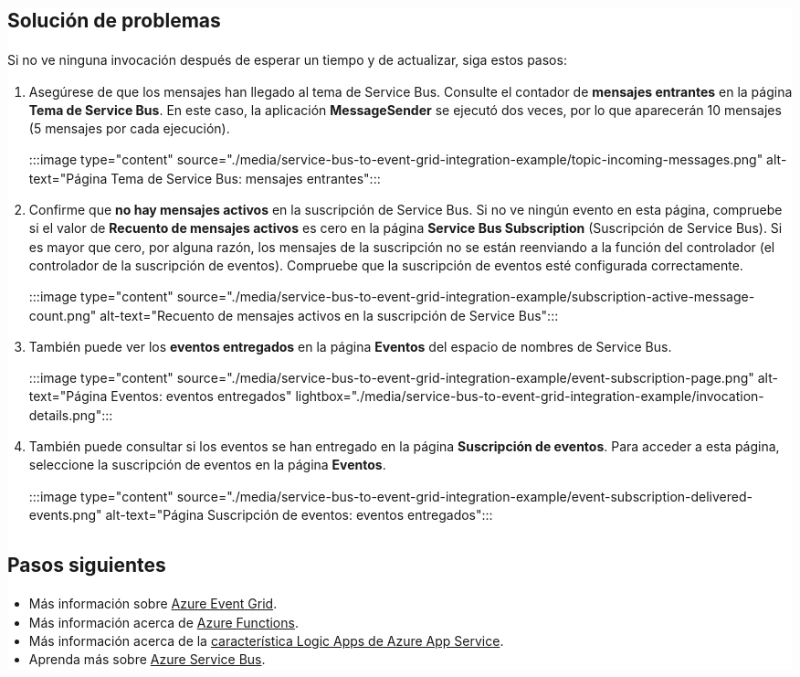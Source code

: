 ## <a name="troubleshoot"></a>Solución de problemas
Si no ve ninguna invocación después de esperar un tiempo y de actualizar, siga estos pasos: 

1. Asegúrese de que los mensajes han llegado al tema de Service Bus. Consulte el contador de **mensajes entrantes** en la página **Tema de Service Bus**. En este caso, la aplicación **MessageSender** se ejecutó dos veces, por lo que aparecerán 10 mensajes (5 mensajes por cada ejecución).

    :::image type="content" source="./media/service-bus-to-event-grid-integration-example/topic-incoming-messages.png" alt-text="Página Tema de Service Bus: mensajes entrantes":::    
1. Confirme que **no hay mensajes activos** en la suscripción de Service Bus. 
    Si no ve ningún evento en esta página, compruebe si el valor de **Recuento de mensajes activos** es cero en la página **Service Bus Subscription** (Suscripción de Service Bus). Si es mayor que cero, por alguna razón, los mensajes de la suscripción no se están reenviando a la función del controlador (el controlador de la suscripción de eventos). Compruebe que la suscripción de eventos esté configurada correctamente. 

    :::image type="content" source="./media/service-bus-to-event-grid-integration-example/subscription-active-message-count.png" alt-text="Recuento de mensajes activos en la suscripción de Service Bus":::    
1. También puede ver los **eventos entregados** en la página **Eventos** del espacio de nombres de Service Bus. 

    :::image type="content" source="./media/service-bus-to-event-grid-integration-example/event-subscription-page.png" alt-text="Página Eventos: eventos entregados" lightbox="./media/service-bus-to-event-grid-integration-example/invocation-details.png":::
1. También puede consultar si los eventos se han entregado en la página **Suscripción de eventos**. Para acceder a esta página, seleccione la suscripción de eventos en la página **Eventos**. 
    
    :::image type="content" source="./media/service-bus-to-event-grid-integration-example/event-subscription-delivered-events.png" alt-text="Página Suscripción de eventos: eventos entregados":::
## <a name="next-steps"></a>Pasos siguientes

* Más información sobre [Azure Event Grid](../event-grid/index.yml).
* Más información acerca de [Azure Functions](../azure-functions/index.yml).
* Más información acerca de la [característica Logic Apps de Azure App Service](../logic-apps/index.yml).
* Aprenda más sobre [Azure Service Bus](/azure/service-bus/).


[2]: ./media/service-bus-to-event-grid-integration-example/sbtoeventgrid2.png
[3]: ./media/service-bus-to-event-grid-integration-example/sbtoeventgrid3.png
[7]: ./media/service-bus-to-event-grid-integration-example/sbtoeventgrid7.png
[8]: ./media/service-bus-to-event-grid-integration-example/sbtoeventgrid8.png
[9]: ./media/service-bus-to-event-grid-integration-example/sbtoeventgrid9.png
[10]: ./media/service-bus-to-event-grid-integration-example/sbtoeventgrid10.png
[11]: ./media/service-bus-to-event-grid-integration-example/sbtoeventgrid11.png
[12]: ./media/service-bus-to-event-grid-integration-example/sbtoeventgrid12.png
[12-1]: ./media/service-bus-to-event-grid-integration-example/sbtoeventgrid12-1.png
[12-2]: ./media/service-bus-to-event-grid-integration-example/sbtoeventgrid12-2.png
[13]: ./media/service-bus-to-event-grid-integration-example/sbtoeventgrid13.png
[14]: ./media/service-bus-to-event-grid-integration-example/sbtoeventgrid14.png
[15]: ./media/service-bus-to-event-grid-integration-example/sbtoeventgrid15.png
[16]: ./media/service-bus-to-event-grid-integration-example/sbtoeventgrid16.png
[17]: ./media/service-bus-to-event-grid-integration-example/sbtoeventgrid17.png
[18]: ./media/service-bus-to-event-grid-integration-example/sbtoeventgrid18.png
[20]: ./media/service-bus-to-event-grid-integration-example/sbtoeventgridportal.png
[21]: ./media/service-bus-to-event-grid-integration-example/sbtoeventgridportal2.png